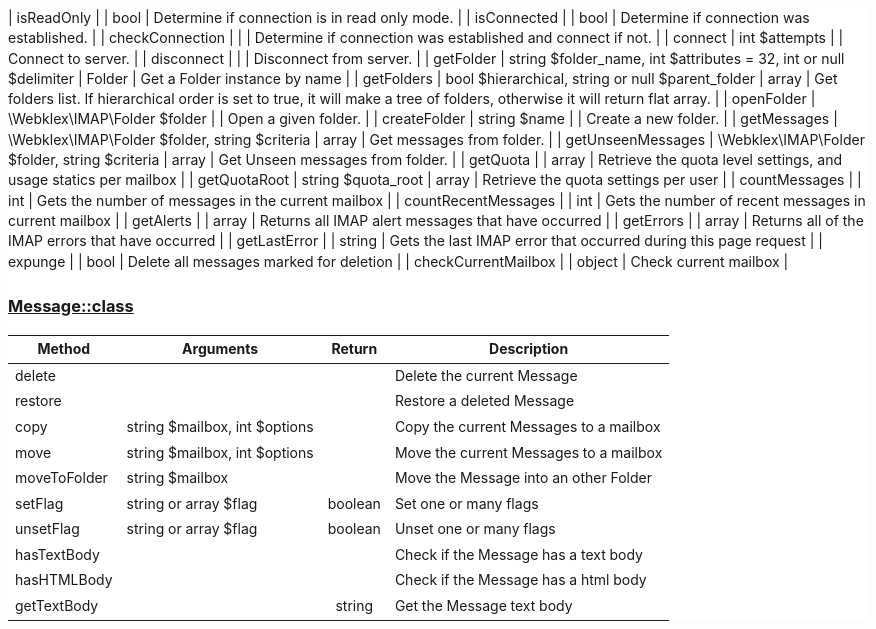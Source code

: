 | isReadOnly            |                                                                   | bool     | Determine if connection is in read only mode.                                                                                 |
| isConnected           |                                                                   | bool     | Determine if connection was established.                                                                                      |
| checkConnection       |                                                                   |          | Determine if connection was established and connect if not.                                                                   |
| connect               | int $attempts                                                     |          | Connect to server.                                                                                                            |
| disconnect            |                                                                   |          | Disconnect from server.                                                                                                       |
| getFolder             | string $folder_name, int $attributes = 32, int or null $delimiter | Folder   | Get a Folder instance by name                                                                                                 |
| getFolders            | bool $hierarchical, string or null $parent_folder                 | array    | Get folders list. If hierarchical order is set to true, it will make a tree of folders, otherwise it will return flat array.  |
| openFolder            | \Webklex\IMAP\Folder $folder                                      |          | Open a given folder.                                                                                                          |
| createFolder          | string $name                                                      |          | Create a new folder.                                                                                                          |
| getMessages           | \Webklex\IMAP\Folder $folder, string $criteria                    | array    | Get messages from folder.                                                                                                     |
| getUnseenMessages     | \Webklex\IMAP\Folder $folder, string $criteria                    | array    | Get Unseen messages from folder.                                                                                              |
| getQuota              |                                                                   | array    | Retrieve the quota level settings, and usage statics per mailbox                                                              |
| getQuotaRoot          | string $quota_root                                                | array    | Retrieve the quota settings per user                                                                                          |
| countMessages         |                                                                   | int      | Gets the number of messages in the current mailbox                                                                            |
| countRecentMessages   |                                                                   | int      | Gets the number of recent messages in current mailbox                                                                         |
| getAlerts             |                                                                   | array    | Returns all IMAP alert messages that have occurred                                                                            |
| getErrors             |                                                                   | array    | Returns all of the IMAP errors that have occurred                                                                             |
| getLastError          |                                                                   | string   | Gets the last IMAP error that occurred during this page request                                                               |
| expunge               |                                                                   | bool     | Delete all messages marked for deletion                                                                                       |
| checkCurrentMailbox   |                                                                   | object   | Check current mailbox                                                                                                         |

### [Message::class](src/IMAP/Message.php)
| Method          | Arguments                     | Return      | Description                            |
| --------------- | ----------------------------- | :---------: | -------------------------------------- |
| delete          |                               |             | Delete the current Message             |
| restore         |                               |             | Restore a deleted Message              |
| copy            | string $mailbox, int $options |             | Copy the current Messages to a mailbox |
| move            | string $mailbox, int $options |             | Move the current Messages to a mailbox |
| moveToFolder    | string $mailbox               |             | Move the Message into an other Folder  |
| setFlag         | string or array $flag         | boolean     | Set one or many flags                  |
| unsetFlag       | string or array $flag         | boolean     | Unset one or many flags                |
| hasTextBody     |                               |             | Check if the Message has a text body   |
| hasHTMLBody     |                               |             | Check if the Message has a html body   |
| getTextBody     |                               | string      | Get the Message text body              |